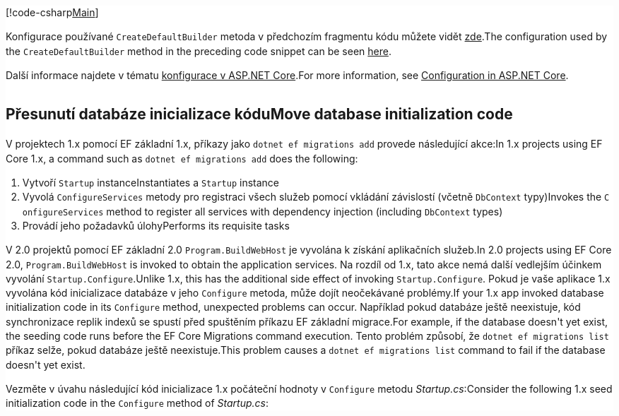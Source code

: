 [!code-csharp[Main](../1x-to-2x/samples/AspNetCoreDotNetFx2.0App/AspNetCoreDotNetFx2.0App/Program.cs?name=snippet_ProgramMainConfigProviders&highlight=9-14)]

<span data-ttu-id="fbb4d-149">Konfigurace používané `CreateDefaultBuilder` metoda v předchozím fragmentu kódu můžete vidět [zde](https://github.com/aspnet/MetaPackages/blob/rel/2.0.0/src/Microsoft.AspNetCore/WebHost.cs#L152).</span><span class="sxs-lookup"><span data-stu-id="fbb4d-149">The configuration used by the `CreateDefaultBuilder` method in the preceding code snippet can be seen [here](https://github.com/aspnet/MetaPackages/blob/rel/2.0.0/src/Microsoft.AspNetCore/WebHost.cs#L152).</span></span>

<span data-ttu-id="fbb4d-150">Další informace najdete v tématu [konfigurace v ASP.NET Core](xref:fundamentals/configuration/index).</span><span class="sxs-lookup"><span data-stu-id="fbb4d-150">For more information, see [Configuration in ASP.NET Core](xref:fundamentals/configuration/index).</span></span>

<a name="db-init-code"></a>

## <a name="move-database-initialization-code"></a><span data-ttu-id="fbb4d-151">Přesunutí databáze inicializace kódu</span><span class="sxs-lookup"><span data-stu-id="fbb4d-151">Move database initialization code</span></span>
<span data-ttu-id="fbb4d-152">V projektech 1.x pomocí EF základní 1.x, příkazy jako `dotnet ef migrations add` provede následující akce:</span><span class="sxs-lookup"><span data-stu-id="fbb4d-152">In 1.x projects using EF Core 1.x, a command such as `dotnet ef migrations add` does the following:</span></span>
1. <span data-ttu-id="fbb4d-153">Vytvoří `Startup` instance</span><span class="sxs-lookup"><span data-stu-id="fbb4d-153">Instantiates a `Startup` instance</span></span>
2. <span data-ttu-id="fbb4d-154">Vyvolá `ConfigureServices` metody pro registraci všech služeb pomocí vkládání závislostí (včetně `DbContext` typy)</span><span class="sxs-lookup"><span data-stu-id="fbb4d-154">Invokes the `ConfigureServices` method to register all services with dependency injection (including `DbContext` types)</span></span>
3. <span data-ttu-id="fbb4d-155">Provádí jeho požadavků úlohy</span><span class="sxs-lookup"><span data-stu-id="fbb4d-155">Performs its requisite tasks</span></span>

<span data-ttu-id="fbb4d-156">V 2.0 projektů pomocí EF základní 2.0 `Program.BuildWebHost` je vyvolána k získání aplikačních služeb.</span><span class="sxs-lookup"><span data-stu-id="fbb4d-156">In 2.0 projects using EF Core 2.0, `Program.BuildWebHost` is invoked to obtain the application services.</span></span> <span data-ttu-id="fbb4d-157">Na rozdíl od 1.x, tato akce nemá další vedlejším účinkem vyvolání `Startup.Configure`.</span><span class="sxs-lookup"><span data-stu-id="fbb4d-157">Unlike 1.x, this has the additional side effect of invoking `Startup.Configure`.</span></span> <span data-ttu-id="fbb4d-158">Pokud je vaše aplikace 1.x vyvolána kód inicializace databáze v jeho `Configure` metoda, může dojít neočekávané problémy.</span><span class="sxs-lookup"><span data-stu-id="fbb4d-158">If your 1.x app invoked database initialization code in its `Configure` method, unexpected problems can occur.</span></span> <span data-ttu-id="fbb4d-159">Například pokud databáze ještě neexistuje, kód synchronizace replik indexů se spustí před spuštěním příkazu EF základní migrace.</span><span class="sxs-lookup"><span data-stu-id="fbb4d-159">For example, if the database doesn't yet exist, the seeding code runs before the EF Core Migrations command execution.</span></span> <span data-ttu-id="fbb4d-160">Tento problém způsobí, že `dotnet ef migrations list` příkaz selže, pokud databáze ještě neexistuje.</span><span class="sxs-lookup"><span data-stu-id="fbb4d-160">This problem causes a `dotnet ef migrations list` command to fail if the database doesn't yet exist.</span></span>

<span data-ttu-id="fbb4d-161">Vezměte v úvahu následující kód inicializace 1.x počáteční hodnoty v `Configure` metodu *Startup.cs*:</span><span class="sxs-lookup"><span data-stu-id="fbb4d-161">Consider the following 1.x seed initialization code in the `Configure` method of *Startup.cs*:</span></span>
